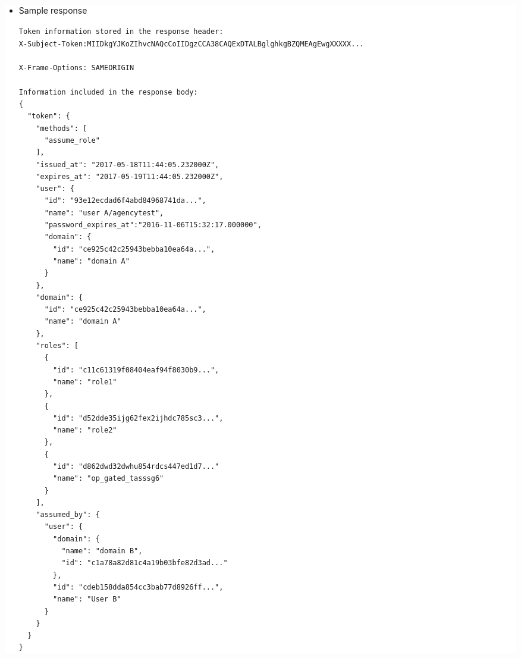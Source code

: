 
-   Sample response

    ```
    Token information stored in the response header:
    X-Subject-Token:MIIDkgYJKoZIhvcNAQcCoIIDgzCCA38CAQExDTALBglghkgBZQMEAgEwgXXXXX...
    
    X-Frame-Options: SAMEORIGIN
    
    Information included in the response body:
    {
      "token": {
        "methods": [
          "assume_role"
        ],
        "issued_at": "2017-05-18T11:44:05.232000Z",
        "expires_at": "2017-05-19T11:44:05.232000Z",
        "user": {
          "id": "93e12ecdad6f4abd84968741da...",
          "name": "user A/agencytest",
          "password_expires_at":"2016-11-06T15:32:17.000000",
          "domain": {
            "id": "ce925c42c25943bebba10ea64a...",
            "name": "domain A"
          }
        },
        "domain": {
          "id": "ce925c42c25943bebba10ea64a...",
          "name": "domain A"
        },
        "roles": [
          {
            "id": "c11c61319f08404eaf94f8030b9...",
            "name": "role1"
          },
          {
            "id": "d52dde35ijg62fex2ijhdc785sc3...",
            "name": "role2"
          },
          {
            "id": "d862dwd32dwhu854rdcs447ed1d7..."
            "name": "op_gated_tasssg6"
          }
        ],
        "assumed_by": {
          "user": {
            "domain": {
              "name": "domain B",
              "id": "c1a78a82d81c4a19b03bfe82d3ad..."
            },
            "id": "cdeb158dda854cc3bab77d8926ff...",
            "name": "User B"
          }
        }
      }
    }
    ```

